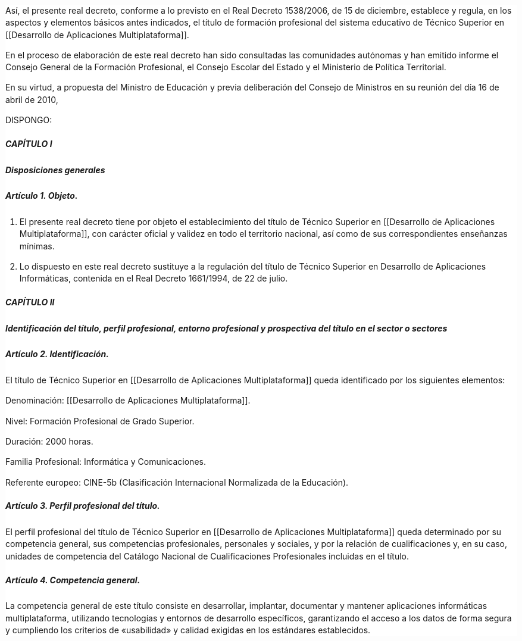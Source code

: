 Así, el presente real decreto, conforme a lo previsto en el Real Decreto 1538/2006, de 15 de diciembre, establece y regula, en los aspectos y elementos básicos antes indicados, el título de formación profesional del sistema educativo de Técnico Superior en [[Desarrollo de Aplicaciones Multiplataforma]].

En el proceso de elaboración de este real decreto han sido consultadas las comunidades autónomas y han emitido informe el Consejo General de la Formación Profesional, el Consejo Escolar del Estado y el Ministerio de Política Territorial.

En su virtud, a propuesta del Ministro de Educación y previa deliberación del Consejo de Ministros en su reunión del día 16 de abril de 2010,

DISPONGO:

##### CAPÍTULO I

##### Disposiciones generales

##### Artículo 1. Objeto.

1. El presente real decreto tiene por objeto el establecimiento del título de Técnico Superior en [[Desarrollo de Aplicaciones Multiplataforma]], con carácter oficial y validez en todo el territorio nacional, así como de sus correspondientes enseñanzas mínimas.

2. Lo dispuesto en este real decreto sustituye a la regulación del título de Técnico Superior en Desarrollo de Aplicaciones Informáticas, contenida en el Real Decreto 1661/1994, de 22 de julio.

##### CAPÍTULO II

##### Identificación del título, perfil profesional, entorno profesional y prospectiva del título en el sector o sectores

##### Artículo 2. Identificación.

El título de Técnico Superior en [[Desarrollo de Aplicaciones Multiplataforma]] queda identificado por los siguientes elementos:

Denominación: [[Desarrollo de Aplicaciones Multiplataforma]].

Nivel: Formación Profesional de Grado Superior.

Duración: 2000 horas.

Familia Profesional: Informática y Comunicaciones.

Referente europeo: CINE-5b (Clasificación Internacional Normalizada de la Educación).

##### Artículo 3. Perfil profesional del título.

El perfil profesional del título de Técnico Superior en [[Desarrollo de Aplicaciones Multiplataforma]] queda determinado por su competencia general, sus competencias profesionales, personales y sociales, y por la relación de cualificaciones y, en su caso, unidades de competencia del Catálogo Nacional de Cualificaciones Profesionales incluidas en el título.

##### Artículo 4. Competencia general.

La competencia general de este título consiste en desarrollar, implantar, documentar y mantener aplicaciones informáticas multiplataforma, utilizando tecnologías y entornos de desarrollo específicos, garantizando el acceso a los datos de forma segura y cumpliendo los criterios de «usabilidad» y calidad exigidas en los estándares establecidos.
